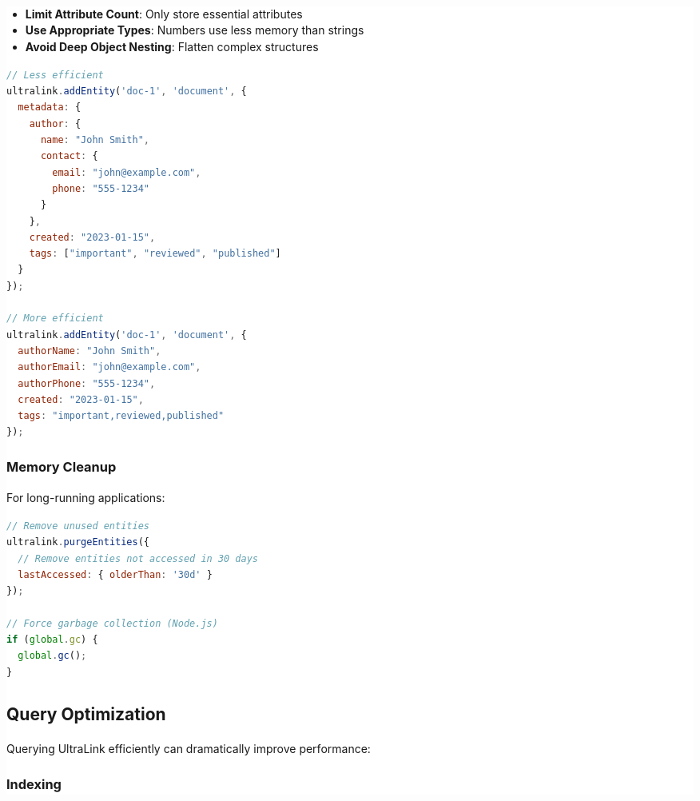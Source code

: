 - **Limit Attribute Count**: Only store essential attributes
- **Use Appropriate Types**: Numbers use less memory than strings
- **Avoid Deep Object Nesting**: Flatten complex structures

```javascript
// Less efficient
ultralink.addEntity('doc-1', 'document', {
  metadata: {
    author: {
      name: "John Smith",
      contact: {
        email: "john@example.com",
        phone: "555-1234"
      }
    },
    created: "2023-01-15",
    tags: ["important", "reviewed", "published"]
  }
});

// More efficient
ultralink.addEntity('doc-1', 'document', {
  authorName: "John Smith",
  authorEmail: "john@example.com",
  authorPhone: "555-1234",
  created: "2023-01-15",
  tags: "important,reviewed,published"
});
```

### Memory Cleanup

For long-running applications:

```javascript
// Remove unused entities
ultralink.purgeEntities({
  // Remove entities not accessed in 30 days
  lastAccessed: { olderThan: '30d' }
});

// Force garbage collection (Node.js)
if (global.gc) {
  global.gc();
}
```

## Query Optimization

Querying UltraLink efficiently can dramatically improve performance:

### Indexing
